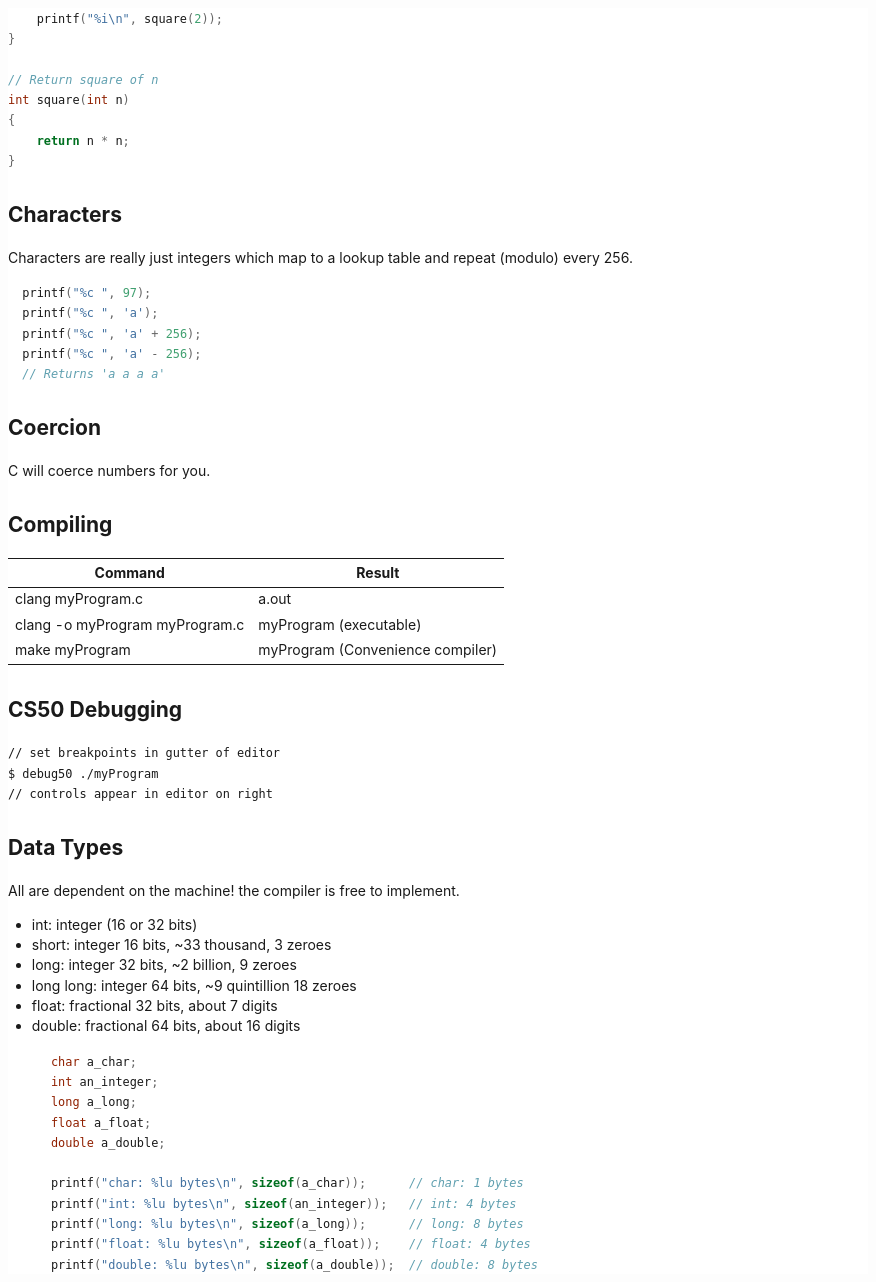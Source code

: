 ```c
    printf("%i\n", square(2));
}

// Return square of n
int square(int n)
{
    return n * n;
}
```

## Characters
Characters are really just integers which map to a lookup table and repeat (modulo) every 256.
```c
  printf("%c ", 97);
  printf("%c ", 'a');
  printf("%c ", 'a' + 256);
  printf("%c ", 'a' - 256);
  // Returns 'a a a a'
```
## Coercion
C will coerce numbers for you.

## Compiling
| Command | Result |
| - | - |
| clang myProgram.c | a.out |
| clang -o myProgram myProgram.c | myProgram (executable) |
| make myProgram | myProgram  (Convenience compiler)

## CS50 Debugging
    // set breakpoints in gutter of editor
    $ debug50 ./myProgram
    // controls appear in editor on right

## Data Types
All are dependent on the machine! the compiler is free to implement.
  * int: integer (16 or 32 bits)
  * short: integer 16 bits, ~33 thousand, 3 zeroes
  * long: integer 32 bits, ~2 billion, 9 zeroes
  * long long: integer 64 bits, ~9 quintillion 18 zeroes
  * float: fractional 32 bits, about 7 digits
  * double: fractional 64 bits, about 16 digits


```c
      char a_char;
      int an_integer;
      long a_long;
      float a_float;
      double a_double;

      printf("char: %lu bytes\n", sizeof(a_char));      // char: 1 bytes
      printf("int: %lu bytes\n", sizeof(an_integer));   // int: 4 bytes
      printf("long: %lu bytes\n", sizeof(a_long));      // long: 8 bytes
      printf("float: %lu bytes\n", sizeof(a_float));    // float: 4 bytes
      printf("double: %lu bytes\n", sizeof(a_double));  // double: 8 bytes
```
